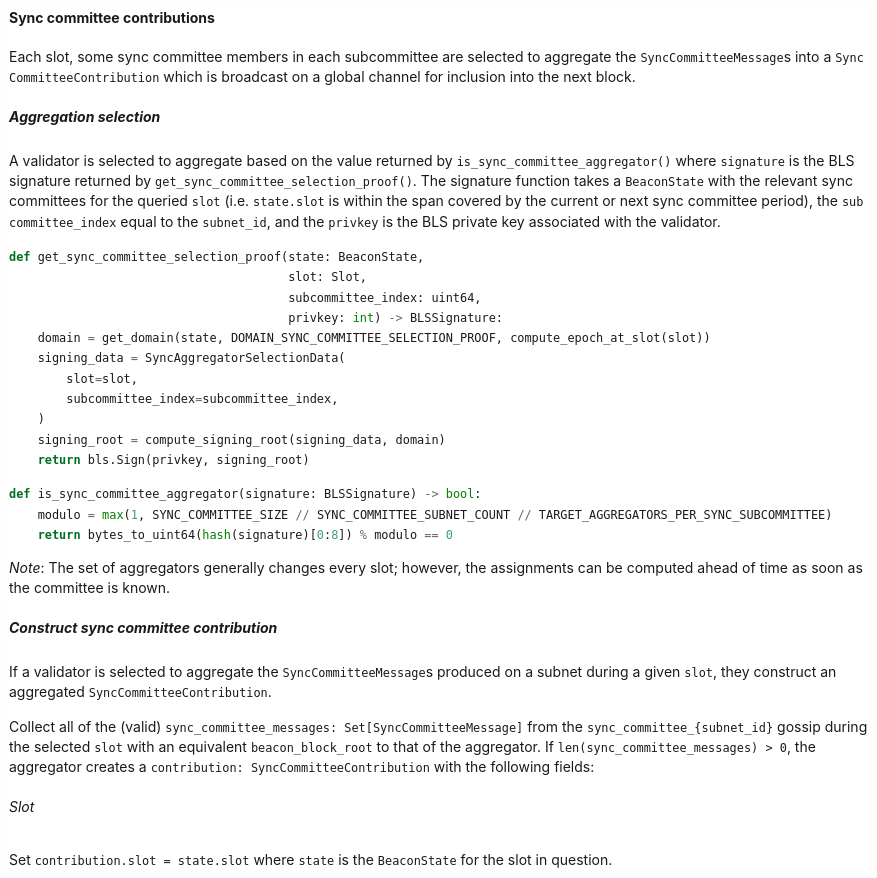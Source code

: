 #### Sync committee contributions

Each slot, some sync committee members in each subcommittee are selected to
aggregate the `SyncCommitteeMessage`s into a `SyncCommitteeContribution` which
is broadcast on a global channel for inclusion into the next block.

##### Aggregation selection

A validator is selected to aggregate based on the value returned by
`is_sync_committee_aggregator()` where `signature` is the BLS signature returned
by `get_sync_committee_selection_proof()`. The signature function takes a
`BeaconState` with the relevant sync committees for the queried `slot` (i.e.
`state.slot` is within the span covered by the current or next sync committee
period), the `subcommittee_index` equal to the `subnet_id`, and the `privkey` is
the BLS private key associated with the validator.

```python
def get_sync_committee_selection_proof(state: BeaconState,
                                       slot: Slot,
                                       subcommittee_index: uint64,
                                       privkey: int) -> BLSSignature:
    domain = get_domain(state, DOMAIN_SYNC_COMMITTEE_SELECTION_PROOF, compute_epoch_at_slot(slot))
    signing_data = SyncAggregatorSelectionData(
        slot=slot,
        subcommittee_index=subcommittee_index,
    )
    signing_root = compute_signing_root(signing_data, domain)
    return bls.Sign(privkey, signing_root)
```

```python
def is_sync_committee_aggregator(signature: BLSSignature) -> bool:
    modulo = max(1, SYNC_COMMITTEE_SIZE // SYNC_COMMITTEE_SUBNET_COUNT // TARGET_AGGREGATORS_PER_SYNC_SUBCOMMITTEE)
    return bytes_to_uint64(hash(signature)[0:8]) % modulo == 0
```

*Note*: The set of aggregators generally changes every slot; however, the
assignments can be computed ahead of time as soon as the committee is known.

##### Construct sync committee contribution

If a validator is selected to aggregate the `SyncCommitteeMessage`s produced on
a subnet during a given `slot`, they construct an aggregated
`SyncCommitteeContribution`.

Collect all of the (valid) `sync_committee_messages: Set[SyncCommitteeMessage]`
from the `sync_committee_{subnet_id}` gossip during the selected `slot` with an
equivalent `beacon_block_root` to that of the aggregator. If
`len(sync_committee_messages) > 0`, the aggregator creates a
`contribution: SyncCommitteeContribution` with the following fields:

###### Slot

Set `contribution.slot = state.slot` where `state` is the `BeaconState` for the
slot in question.
